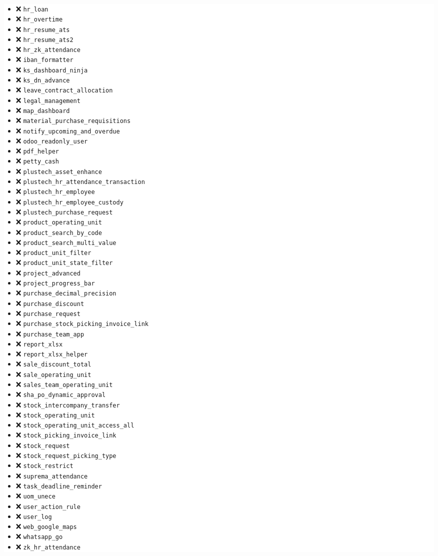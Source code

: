 - ❌ `hr_loan`
- ❌ `hr_overtime`
- ❌ `hr_resume_ats`
- ❌ `hr_resume_ats2`
- ❌ `hr_zk_attendance`
- ❌ `iban_formatter`
- ❌ `ks_dashboard_ninja`
- ❌ `ks_dn_advance`
- ❌ `leave_contract_allocation`
- ❌ `legal_management`
- ❌ `map_dashboard`
- ❌ `material_purchase_requisitions`
- ❌ `notify_upcoming_and_overdue`
- ❌ `odoo_readonly_user`
- ❌ `pdf_helper`
- ❌ `petty_cash`
- ❌ `plustech_asset_enhance`
- ❌ `plustech_hr_attendance_transaction`
- ❌ `plustech_hr_employee`
- ❌ `plustech_hr_employee_custody`
- ❌ `plustech_purchase_request`
- ❌ `product_operating_unit`
- ❌ `product_search_by_code`
- ❌ `product_search_multi_value`
- ❌ `product_unit_filter`
- ❌ `product_unit_state_filter`
- ❌ `project_advanced`
- ❌ `project_progress_bar`
- ❌ `purchase_decimal_precision`
- ❌ `purchase_discount`
- ❌ `purchase_request`
- ❌ `purchase_stock_picking_invoice_link`
- ❌ `purchase_team_app`
- ❌ `report_xlsx`
- ❌ `report_xlsx_helper`
- ❌ `sale_discount_total`
- ❌ `sale_operating_unit`
- ❌ `sales_team_operating_unit`
- ❌ `sha_po_dynamic_approval`
- ❌ `stock_intercompany_transfer`
- ❌ `stock_operating_unit`
- ❌ `stock_operating_unit_access_all`
- ❌ `stock_picking_invoice_link`
- ❌ `stock_request`
- ❌ `stock_request_picking_type`
- ❌ `stock_restrict`
- ❌ `suprema_attendance`
- ❌ `task_deadline_reminder`
- ❌ `uom_unece`
- ❌ `user_action_rule`
- ❌ `user_log`
- ❌ `web_google_maps`
- ❌ `whatsapp_go`
- ❌ `zk_hr_attendance`
